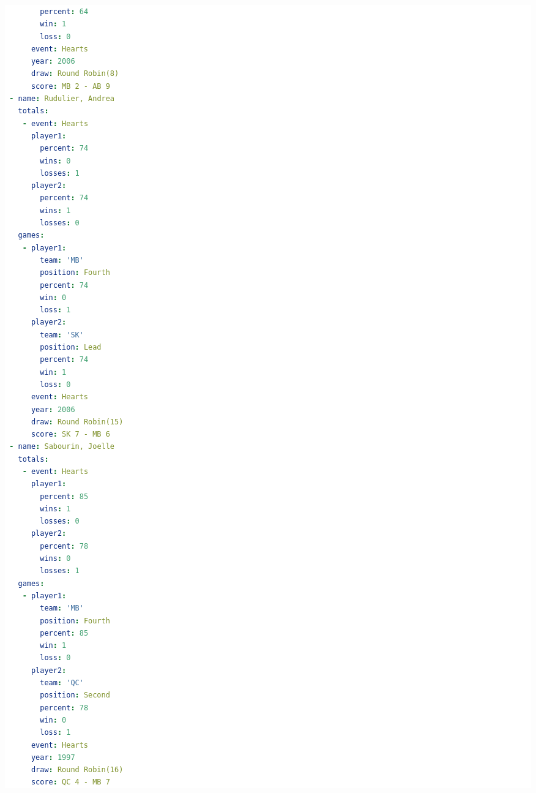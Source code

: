 ```yaml
        percent: 64
        win: 1
        loss: 0
      event: Hearts
      year: 2006
      draw: Round Robin(8)
      score: MB 2 - AB 9
 - name: Rudulier, Andrea
   totals:
    - event: Hearts
      player1:
        percent: 74
        wins: 0
        losses: 1
      player2:
        percent: 74
        wins: 1
        losses: 0
   games:
    - player1:
        team: 'MB'
        position: Fourth
        percent: 74
        win: 0
        loss: 1
      player2:
        team: 'SK'
        position: Lead
        percent: 74
        win: 1
        loss: 0
      event: Hearts
      year: 2006
      draw: Round Robin(15)
      score: SK 7 - MB 6
 - name: Sabourin, Joelle
   totals:
    - event: Hearts
      player1:
        percent: 85
        wins: 1
        losses: 0
      player2:
        percent: 78
        wins: 0
        losses: 1
   games:
    - player1:
        team: 'MB'
        position: Fourth
        percent: 85
        win: 1
        loss: 0
      player2:
        team: 'QC'
        position: Second
        percent: 78
        win: 0
        loss: 1
      event: Hearts
      year: 1997
      draw: Round Robin(16)
      score: QC 4 - MB 7
```